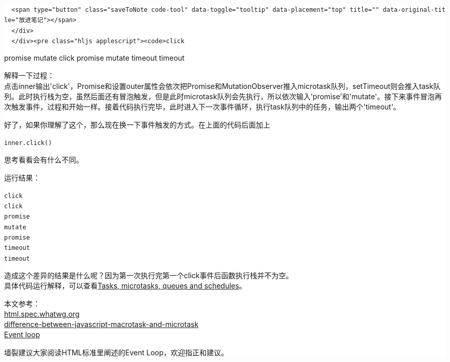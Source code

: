       <span type="button" class="saveToNote code-tool" data-toggle="tooltip" data-placement="top" title="" data-original-title="放进笔记"></span>
      </div>
      </div><pre class="hljs applescript"><code>click
promise
mutate
click
promise
mutate
<span class="hljs-keyword">timeout</span>
<span class="hljs-keyword">timeout</span></code></pre>
<p>解释一下过程：<br>点击inner输出'click'，Promise和设置outer属性会依次把Promise和MutationObserver推入microtask队列，setTimeout则会推入task队列。此时执行栈为空，虽然后面还有冒泡触发，但是此时microtask队列会先执行，所以依次输入'promise'和'mutate'。接下来事件冒泡再次触发事件，过程和开始一样。接着代码执行完毕，此时进入下一次事件循环，执行task队列中的任务，输出两个'timeout'。</p>
<p>好了，如果你理解了这个，那么现在换一下事件触发的方式。在上面的代码后面加上</p>
<div class="widget-codetool" style="display:none;">
      <div class="widget-codetool--inner">
      <span class="selectCode code-tool" data-toggle="tooltip" data-placement="top" title="" data-original-title="全选"></span>
      <span type="button" class="copyCode code-tool" data-toggle="tooltip" data-placement="top" data-clipboard-text="inner.click()" title="" data-original-title="复制"></span>
      <span type="button" class="saveToNote code-tool" data-toggle="tooltip" data-placement="top" title="" data-original-title="放进笔记"></span>
      </div>
      </div><pre class="hljs arduino"><code style="word-break: break-word; white-space: initial;">inner.<span class="hljs-built_in">click</span>()</code></pre>
<p>思考看看会有什么不同。</p>
<p>运行结果：</p>
<div class="widget-codetool" style="display:none;">
      <div class="widget-codetool--inner">
      <span class="selectCode code-tool" data-toggle="tooltip" data-placement="top" title="" data-original-title="全选"></span>
      <span type="button" class="copyCode code-tool" data-toggle="tooltip" data-placement="top" data-clipboard-text="click
click
promise
mutate
promise
timeout
timeout" title="" data-original-title="复制"></span>
      <span type="button" class="saveToNote code-tool" data-toggle="tooltip" data-placement="top" title="" data-original-title="放进笔记"></span>
      </div>
      </div><pre class="hljs applescript"><code>click
click
promise
mutate
promise
<span class="hljs-keyword">timeout</span>
<span class="hljs-keyword">timeout</span></code></pre>
<p>造成这个差异的结果是什么呢？因为第一次执行完第一个click事件后函数执行栈并不为空。<br>具体代码运行解释，可以查看<a href="https://jakearchibald.com/2015/tasks-microtasks-queues-and-schedules/" rel="nofollow noreferrer" target="_blank">Tasks, microtasks, queues and schedules</a>。</p>
<p>本文参考：<br><a href="https://html.spec.whatwg.org/multipage/webappapis.html#event-loops" rel="nofollow noreferrer" target="_blank">html.spec.whatwg.org</a><br><a href="https://blog.keifergu.me/2017/03/23/difference-between-javascript-macrotask-and-microtask/" rel="nofollow noreferrer" target="_blank">difference-between-javascript-macrotask-and-microtask</a><br><a href="http://www.jianshu.com/p/1ee6c21f6efa" rel="nofollow noreferrer" target="_blank">Event loop</a></p>
<p>墙裂建议大家阅读HTML标准里阐述的Event Loop，欢迎指正和建议。</p>
